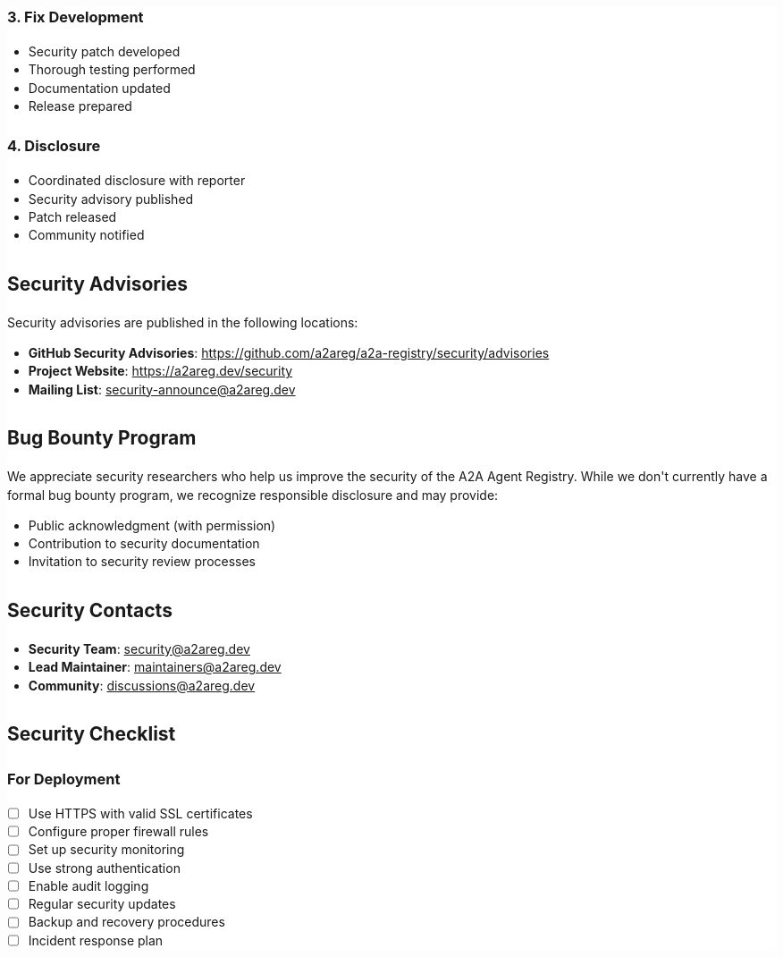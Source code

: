 ### 3. Fix Development

- Security patch developed
- Thorough testing performed
- Documentation updated
- Release prepared

### 4. Disclosure

- Coordinated disclosure with reporter
- Security advisory published
- Patch released
- Community notified

## Security Advisories

Security advisories are published in the following locations:

- **GitHub Security Advisories**: https://github.com/a2areg/a2a-registry/security/advisories
- **Project Website**: https://a2areg.dev/security
- **Mailing List**: security-announce@a2areg.dev

## Bug Bounty Program

We appreciate security researchers who help us improve the security of the A2A Agent Registry. While we don't currently have a formal bug bounty program, we recognize responsible disclosure and may provide:

- Public acknowledgment (with permission)
- Contribution to security documentation
- Invitation to security review processes

## Security Contacts

- **Security Team**: security@a2areg.dev
- **Lead Maintainer**: maintainers@a2areg.dev
- **Community**: discussions@a2areg.dev

## Security Checklist

### For Deployment

- [ ] Use HTTPS with valid SSL certificates
- [ ] Configure proper firewall rules
- [ ] Set up security monitoring
- [ ] Use strong authentication
- [ ] Enable audit logging
- [ ] Regular security updates
- [ ] Backup and recovery procedures
- [ ] Incident response plan

